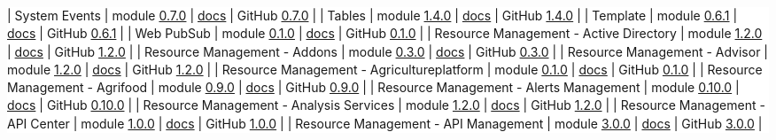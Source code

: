 | System Events | module [0.7.0](https://github.com/Azure/azure-sdk-for-go/tree/sdk/messaging/eventgrid/azsystemevents/v0.7.0/sdk/messaging/eventgrid/azsystemevents/) | [docs](https://pkg.go.dev/github.com/Azure/azure-sdk-for-go/sdk/messaging/eventgrid/azsystemevents) | GitHub [0.7.0](https://github.com/Azure/azure-sdk-for-go/tree/sdk/messaging/eventgrid/azsystemevents/v0.7.0/sdk/messaging/eventgrid/azsystemevents/) |
| Tables | module [1.4.0](https://github.com/Azure/azure-sdk-for-go/tree/sdk/data/aztables/v1.4.0/sdk/data/aztables/) | [docs](https://pkg.go.dev/github.com/Azure/azure-sdk-for-go/sdk/data/aztables) | GitHub [1.4.0](https://github.com/Azure/azure-sdk-for-go/tree/sdk/data/aztables/v1.4.0/sdk/data/aztables/) |
| Template | module [0.6.1](https://github.com/Azure/azure-sdk-for-go/tree/sdk/template/aztemplate/v0.6.1/sdk/template/aztemplate/) | [docs](https://pkg.go.dev/github.com/Azure/azure-sdk-for-go/sdk/template/aztemplate) | GitHub [0.6.1](https://github.com/Azure/azure-sdk-for-go/tree/sdk/template/aztemplate/v0.6.1/sdk/template/aztemplate/) |
| Web PubSub | module [0.1.0](https://github.com/Azure/azure-sdk-for-go/tree/sdk/messaging/azwebpubsub/v0.1.0/sdk/messaging/azwebpubsub/) | [docs](https://pkg.go.dev/github.com/Azure/azure-sdk-for-go/sdk/messaging/azwebpubsub) | GitHub [0.1.0](https://github.com/Azure/azure-sdk-for-go/tree/sdk/messaging/azwebpubsub/v0.1.0/sdk/messaging/azwebpubsub/) |
| Resource Management - Active Directory | module [1.2.0](https://github.com/Azure/azure-sdk-for-go/tree/sdk/resourcemanager/aad/armaad/v1.2.0/sdk/resourcemanager/aad/armaad/) | [docs](https://pkg.go.dev/github.com/Azure/azure-sdk-for-go/sdk/resourcemanager/aad/armaad) | GitHub [1.2.0](https://github.com/Azure/azure-sdk-for-go/tree/sdk/resourcemanager/aad/armaad/v1.2.0/sdk/resourcemanager/aad/armaad/) |
| Resource Management - Addons | module [0.3.0](https://github.com/Azure/azure-sdk-for-go/tree/sdk/resourcemanager/addons/armaddons/v0.3.0/sdk/resourcemanager/addons/armaddons/) | [docs](https://pkg.go.dev/github.com/Azure/azure-sdk-for-go/sdk/resourcemanager/addons/armaddons) | GitHub [0.3.0](https://github.com/Azure/azure-sdk-for-go/tree/sdk/resourcemanager/addons/armaddons/v0.3.0/sdk/resourcemanager/addons/armaddons/) |
| Resource Management - Advisor | module [1.2.0](https://github.com/Azure/azure-sdk-for-go/tree/sdk/resourcemanager/advisor/armadvisor/v1.2.0/sdk/resourcemanager/advisor/armadvisor/) | [docs](https://pkg.go.dev/github.com/Azure/azure-sdk-for-go/sdk/resourcemanager/advisor/armadvisor) | GitHub [1.2.0](https://github.com/Azure/azure-sdk-for-go/tree/sdk/resourcemanager/advisor/armadvisor/v1.2.0/sdk/resourcemanager/advisor/armadvisor/) |
| Resource Management - Agricultureplatform | module [0.1.0](https://github.com/Azure/azure-sdk-for-go/tree/sdk/resourcemanager/agricultureplatform/armagricultureplatform/v0.1.0/sdk/resourcemanager/agricultureplatform/armagricultureplatform/) | [docs](https://pkg.go.dev/github.com/Azure/azure-sdk-for-go/sdk/resourcemanager/agricultureplatform/armagricultureplatform) | GitHub [0.1.0](https://github.com/Azure/azure-sdk-for-go/tree/sdk/resourcemanager/agricultureplatform/armagricultureplatform/v0.1.0/sdk/resourcemanager/agricultureplatform/armagricultureplatform/) |
| Resource Management - Agrifood | module [0.9.0](https://github.com/Azure/azure-sdk-for-go/tree/sdk/resourcemanager/agrifood/armagrifood/v0.9.0/sdk/resourcemanager/agrifood/armagrifood/) | [docs](https://pkg.go.dev/github.com/Azure/azure-sdk-for-go/sdk/resourcemanager/agrifood/armagrifood) | GitHub [0.9.0](https://github.com/Azure/azure-sdk-for-go/tree/sdk/resourcemanager/agrifood/armagrifood/v0.9.0/sdk/resourcemanager/agrifood/armagrifood/) |
| Resource Management - Alerts Management | module [0.10.0](https://github.com/Azure/azure-sdk-for-go/tree/sdk/resourcemanager/alertsmanagement/armalertsmanagement/v0.10.0/sdk/resourcemanager/alertsmanagement/armalertsmanagement/) | [docs](https://pkg.go.dev/github.com/Azure/azure-sdk-for-go/sdk/resourcemanager/alertsmanagement/armalertsmanagement) | GitHub [0.10.0](https://github.com/Azure/azure-sdk-for-go/tree/sdk/resourcemanager/alertsmanagement/armalertsmanagement/v0.10.0/sdk/resourcemanager/alertsmanagement/armalertsmanagement/) |
| Resource Management - Analysis Services | module [1.2.0](https://github.com/Azure/azure-sdk-for-go/tree/sdk/resourcemanager/analysisservices/armanalysisservices/v1.2.0/sdk/resourcemanager/analysisservices/armanalysisservices/) | [docs](https://pkg.go.dev/github.com/Azure/azure-sdk-for-go/sdk/resourcemanager/analysisservices/armanalysisservices) | GitHub [1.2.0](https://github.com/Azure/azure-sdk-for-go/tree/sdk/resourcemanager/analysisservices/armanalysisservices/v1.2.0/sdk/resourcemanager/analysisservices/armanalysisservices/) |
| Resource Management - API Center | module [1.0.0](https://github.com/Azure/azure-sdk-for-go/tree/sdk/resourcemanager/apicenter/armapicenter/v1.0.0/sdk/resourcemanager/apicenter/armapicenter/) | [docs](https://pkg.go.dev/github.com/Azure/azure-sdk-for-go/sdk/resourcemanager/apicenter/armapicenter) | GitHub [1.0.0](https://github.com/Azure/azure-sdk-for-go/tree/sdk/resourcemanager/apicenter/armapicenter/v1.0.0/sdk/resourcemanager/apicenter/armapicenter/) |
| Resource Management - API Management | module [3.0.0](https://github.com/Azure/azure-sdk-for-go/tree/sdk/resourcemanager/apimanagement/armapimanagement/v3.0.0/sdk/resourcemanager/apimanagement/armapimanagement/) | [docs](https://pkg.go.dev/github.com/Azure/azure-sdk-for-go/sdk/resourcemanager/apimanagement/armapimanagement) | GitHub [3.0.0](https://github.com/Azure/azure-sdk-for-go/tree/sdk/resourcemanager/apimanagement/armapimanagement/v3.0.0/sdk/resourcemanager/apimanagement/armapimanagement/) |